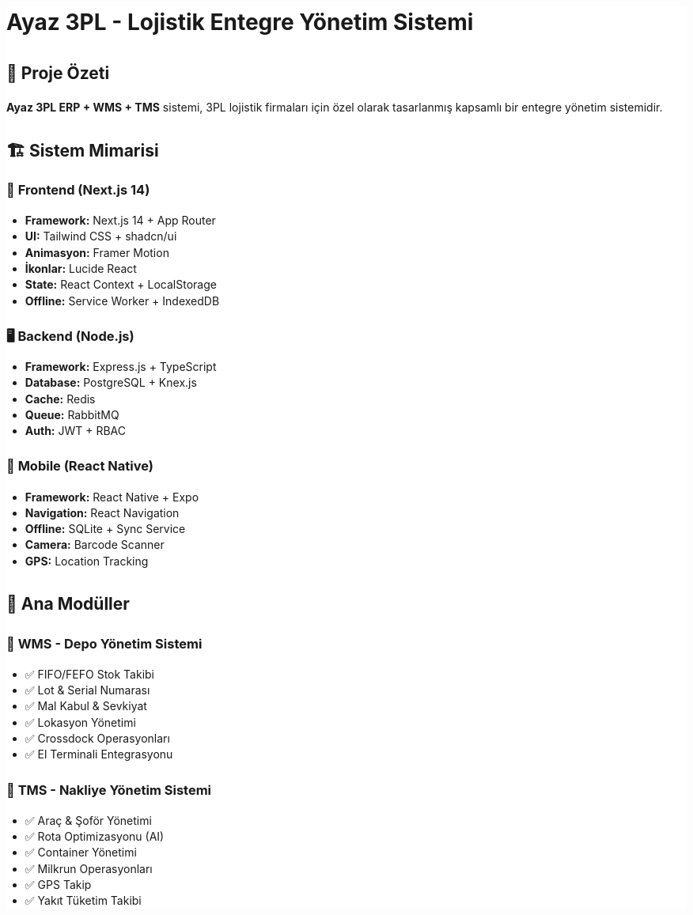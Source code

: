 # Ayaz 3PL - Lojistik Entegre Yönetim Sistemi

## 🚀 Proje Özeti

**Ayaz 3PL ERP + WMS + TMS** sistemi, 3PL lojistik firmaları için özel olarak tasarlanmış kapsamlı bir entegre yönetim sistemidir.

## 🏗️ Sistem Mimarisi

### 📱 **Frontend (Next.js 14)**
- **Framework:** Next.js 14 + App Router
- **UI:** Tailwind CSS + shadcn/ui
- **Animasyon:** Framer Motion
- **İkonlar:** Lucide React
- **State:** React Context + LocalStorage
- **Offline:** Service Worker + IndexedDB

### 🖥️ **Backend (Node.js)**
- **Framework:** Express.js + TypeScript
- **Database:** PostgreSQL + Knex.js
- **Cache:** Redis
- **Queue:** RabbitMQ
- **Auth:** JWT + RBAC

### 📱 **Mobile (React Native)**
- **Framework:** React Native + Expo
- **Navigation:** React Navigation
- **Offline:** SQLite + Sync Service
- **Camera:** Barcode Scanner
- **GPS:** Location Tracking

## 🎯 Ana Modüller

### 🏢 **WMS - Depo Yönetim Sistemi**
- ✅ FIFO/FEFO Stok Takibi
- ✅ Lot & Serial Numarası
- ✅ Mal Kabul & Sevkiyat
- ✅ Lokasyon Yönetimi
- ✅ Crossdock Operasyonları
- ✅ El Terminali Entegrasyonu

### 🚛 **TMS - Nakliye Yönetim Sistemi**
- ✅ Araç & Şoför Yönetimi
- ✅ Rota Optimizasyonu (AI)
- ✅ Container Yönetimi
- ✅ Milkrun Operasyonları
- ✅ GPS Takip
- ✅ Yakıt Tüketim Takibi
